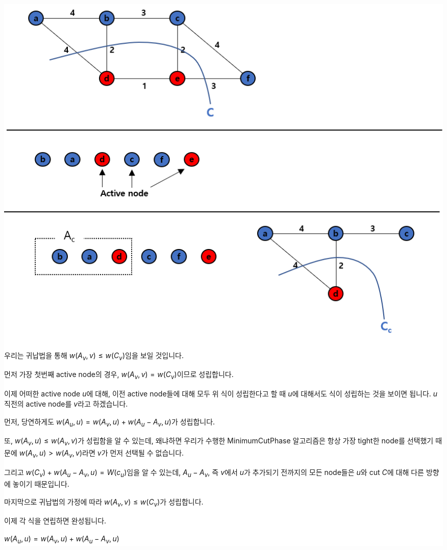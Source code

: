 ![몇 가지 정의](/assets/images/stoer-wagner/definition.png)

우리는 귀납법을 통해 $w(A_v, v) \le w(C_v)$임을 보일 것입니다.

먼저 가장 첫번째 active node의 경우, $w(A_v, v) = w(C_v)$이므로 성립합니다.

이제 어떠한 active node $u$에 대해, 이전 active node들에 대해 모두 위 식이 성립한다고 할 때 $u$에 대해서도 식이 성립하는 것을 보이면 됩니다. $u$ 직전의 active node를 $v$라고 하겠습니다.

먼저, 당연하게도 $w(A_u, u) = w(A_v, u) + w(A_u - A_v, u)$가 성립합니다.

또, $w(A_v, u) \le w(A_v, v)$가 성립함을 알 수 있는데, 왜냐하면 우리가 수행한 MinimumCutPhase 알고리즘은 항상 가장 tight한 node를 선택했기 때문에 $w(A_v, u) > w(A_v, v)$라면 $v$가 먼저 선택될 수 없습니다.

그리고 $w(C_v) + w(A_u - A_v, u) = W(c_u)$임을 알 수 있는데, $A_u - A_v$, 즉 $v$에서 $u$가 추가되기 전까지의 모든 node들은 $u$와 cut $C$에 대해 다른 방향에 놓이기 때문입니다.

마지막으로 귀납법의 가정에 따라 $w(A_v, v) \le w(C_v)$가 성립합니다.

이제 각 식을 연립하면 완성됩니다.

$w(A_u, u) = w(A_v, u) + w(A_u - A_v, u)$
